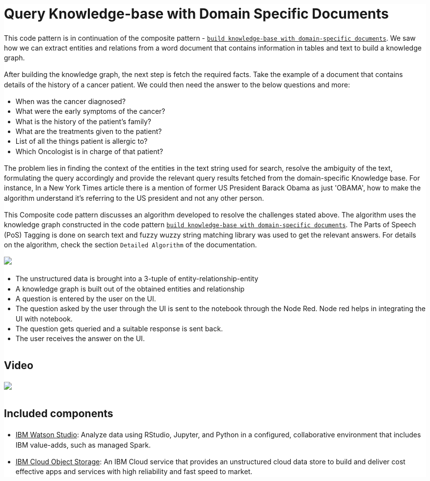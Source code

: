 # Query Knowledge-base with Domain Specific Documents

This code pattern is in continuation of the composite pattern - [`build knowledge-base with domain-specific documents`](https://github.com/IBM/build-knowledge-base-with-domain-specific-documents). We saw how we can extract entities and relations from a word document that contains information in tables and text to build a knowledge graph.

After building the knowledge graph, the next step is fetch the required facts. Take the example of a document that contains details of the history of a cancer patient. We could then need the answer to the below questions and more:

* When was the cancer diagnosed? 
* What were the early symptoms of the cancer? 
* What is the history of the patient’s family? 
* What are the treatments given to the patient? 
* List of all the things patient is allergic to? 
* Which Oncologist is in charge of that patient? 

The problem lies in finding the context of the entities in the text string used for search, resolve the ambiguity of the text, formulating the query accordingly and provide the relevant query results fetched from the domain-specific Knowledge base. For instance, In a New York Times article there is a mention of former US President Barack Obama as just 'OBAMA', how to make the algorithm understand it’s referring to the US president and not any other person. 

This Composite code pattern discusses an algorithm developed to resolve the challenges stated above. The algorithm uses the knowledge graph constructed in the code pattern [`build knowledge-base with domain-specific documents`](https://github.com/IBM/build-knowledge-base-with-domain-specific-documents). The Parts of Speech (PoS) Tagging is done on search text and fuzzy wuzzy string matching library was used to get the relevant answers. For details on the algorithm, check the section `Detailed Algorithm` of the documentation.

![](doc/source/images/architecture.png)

* The unstructured data is brought into a 3-tuple of entity-relationship-entity
* A knowledge graph is built out of the obtained entities and relationship
* A question is entered by the user on the UI.
* The question asked by the user through the UI is sent to the notebook through the Node Red. Node red helps in integrating the UI with notebook. 
* The question gets queried and a suitable response is sent back.
* The user receives the answer on the UI. 

## Video

[![](http://img.youtube.com/vi/qMUDB7k8x3I/hqdefault.jpg)](https://youtu.be/qMUDB7k8x3I)

## Included components

* [IBM Watson Studio](https://www.ibm.com/cloud/watson-studio): Analyze data using RStudio, Jupyter, and Python in a configured, collaborative environment that includes IBM value-adds, such as managed Spark.

* [IBM Cloud Object Storage](https://console.bluemix.net/catalog/infrastructure/cloud-object-storage): An IBM Cloud service that provides an unstructured cloud data store to build and deliver cost effective apps and services with high reliability and fast speed to market. 

